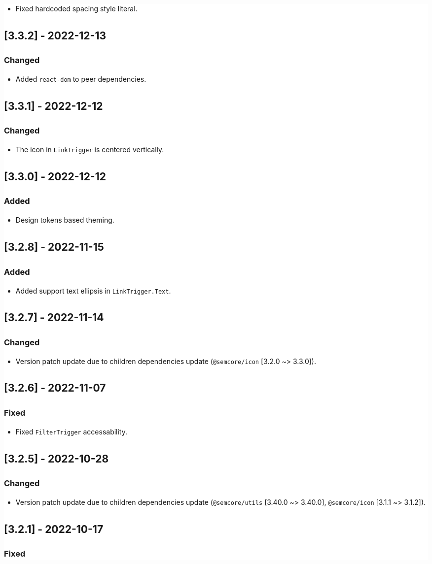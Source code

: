 * Fixed hardcoded spacing style literal.

## [3.3.2] - 2022-12-13

### Changed

* Added `react-dom` to peer dependencies.

## [3.3.1] - 2022-12-12

### Changed

* The icon in `LinkTrigger` is centered vertically.

## [3.3.0] - 2022-12-12

### Added

* Design tokens based theming.

## [3.2.8] - 2022-11-15

### Added

* Added support text ellipsis in `LinkTrigger.Text`.

## [3.2.7] - 2022-11-14

### Changed

* Version patch update due to children dependencies update (`@semcore/icon` [3.2.0 ~> 3.3.0]).

## [3.2.6] - 2022-11-07

### Fixed

* Fixed `FilterTrigger` accessability.

## [3.2.5] - 2022-10-28

### Changed

* Version patch update due to children dependencies update (`@semcore/utils` [3.40.0 ~> 3.40.0],  `@semcore/icon` [3.1.1 ~> 3.1.2]).

## [3.2.1] - 2022-10-17

### Fixed
